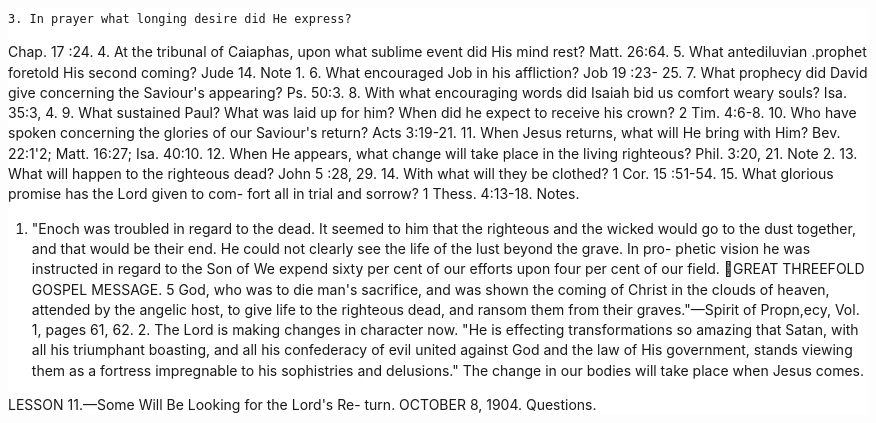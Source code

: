     3. In prayer what longing desire did He express?
Chap. 17 :24.
    4. At the tribunal of Caiaphas, upon what sublime
event did His mind rest? Matt. 26:64.
    5. What antediluvian .prophet foretold His second
coming? Jude 14. Note 1.
    6. What encouraged Job in his affliction? Job 19 :23-
25.
    7. What prophecy did David give concerning the
Saviour's appearing? Ps. 50:3.
    8. With what encouraging words did Isaiah bid us
comfort weary souls? Isa. 35:3, 4.
    9. What sustained Paul? What was laid up for him?
When did he expect to receive his crown? 2 Tim. 4:6-8.
   10. Who have spoken concerning the glories of our
Saviour's return? Acts 3:19-21.
   11. When Jesus returns, what will He bring with Him?
Bev. 22:1'2; Matt. 16:27; Isa. 40:10.
   12. When He appears, what change will take place in
the living righteous? Phil. 3:20, 21. Note 2.
   13. What will happen to the righteous dead? John
5 :28, 29.
  14. With what will they be clothed? 1 Cor. 15 :51-54.
  15. What glorious promise has the Lord given to com-
fort all in trial and sorrow? 1 Thess. 4:13-18.
                           Notes.
   1. "Enoch was troubled in regard to the dead. It seemed
to him that the righteous and the wicked would go to the
dust together, and that would be their end. He could not
clearly see the life of the lust beyond the grave. In pro-
phetic vision he was instructed in regard to the Son of
We expend sixty per cent of our efforts upon four per cent of
                         our field.
          GREAT THREEFOLD GOSPEL MESSAGE.                 5
God, who was to die man's sacrifice, and was shown the
coming of Christ in the clouds of heaven, attended by the
angelic host, to give life to the righteous dead, and ransom
them from their graves."—Spirit of Propn,ecy, Vol. 1, pages
61, 62.
    2. The Lord is making changes in character now. "He
is effecting transformations so amazing that Satan, with all
his triumphant boasting, and all his confederacy of evil
united against God and the law of His government, stands
viewing them as a fortress impregnable to his sophistries
and delusions." The change in our bodies will take place
when Jesus comes.


LESSON 11.—Some Will Be Looking for the Lord's Re-
                     turn.
                     OCTOBER 8, 1904.
                          Questions.
